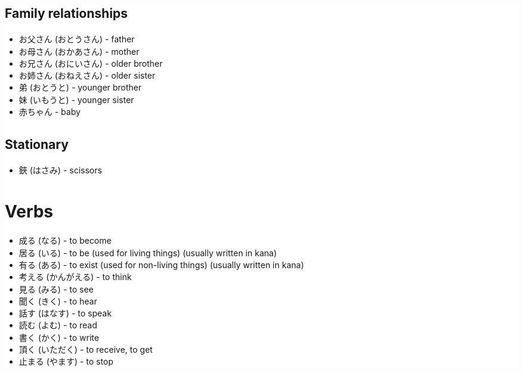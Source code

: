 ## Family relationships

- お父さん (おとうさん) - father
- お母さん (おかあさん) - mother
- お兄さん (おにいさん) - older brother
- お姉さん (おねえさん) - older sister
- 弟 (おとうと) - younger brother
- 妹 (いもうと) - younger sister
- 赤ちゃん - baby

## Stationary

- 鋏 (はさみ) - scissors

# Verbs

- 成る (なる) - to become
- 居る (いる) - to be (used for living things) (usually written in kana)
- 有る (ある) - to exist (used for non-living things) (usually written in kana)
- 考える (かんがえる) - to think
- 見る (みる) - to see
- 聞く (きく) - to hear
- 話す (はなす) - to speak
- 読む (よむ) - to read
- 書く (かく) - to write
- 頂く (いただく) - to receive, to get
- 止まる (やます) - to stop
